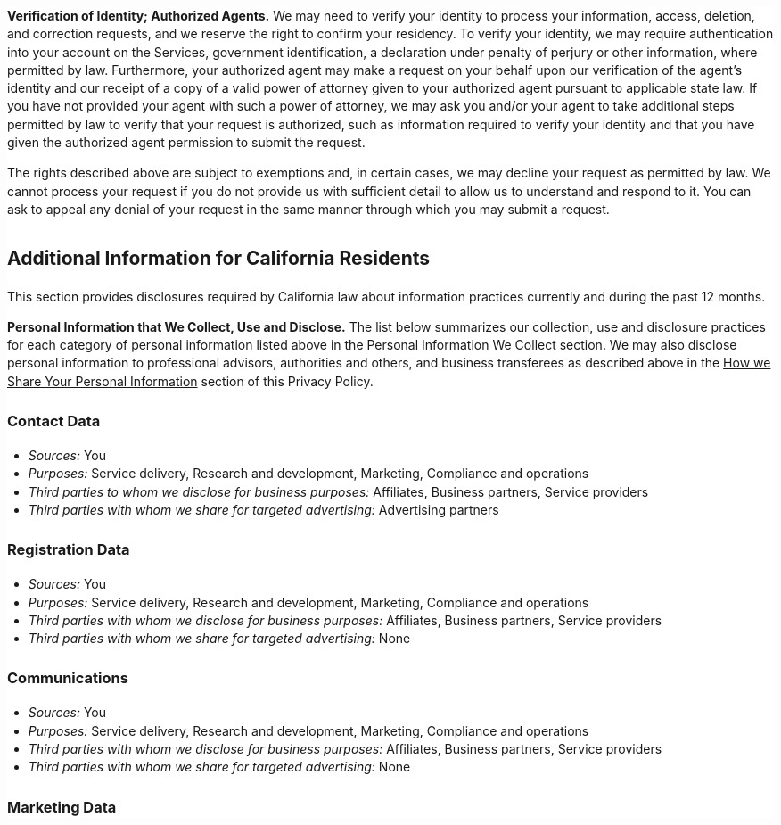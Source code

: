 **Verification of Identity; Authorized Agents.** We may need to verify your identity to process your information, access, deletion, and correction requests, and we reserve the right to confirm your residency. To verify your identity, we may require authentication into your account on the Services, government identification, a declaration under penalty of perjury or other information, where permitted by law. Furthermore, your authorized agent may make a request on your behalf upon our verification of the agent’s identity and our receipt of a copy of a valid power of attorney given to your authorized agent pursuant to applicable state law. If you have not provided your agent with such a power of attorney, we may ask you and/or your agent to take additional steps permitted by law to verify that your request is authorized, such as information required to verify your identity and that you have given the authorized agent permission to submit the request.

The rights described above are subject to exemptions and, in certain cases, we may decline your request as permitted by law. We cannot process your request if you do not provide us with sufficient detail to allow us to understand and respond to it. You can ask to appeal any denial of your request in the same manner through which you may submit a request.

Additional Information for California Residents
-----------------------------------------------

This section provides disclosures required by California law about information practices currently and during the past 12 months.

**Personal Information that We Collect, Use and Disclose.** The list below summarizes our collection, use and disclosure practices for each category of personal information listed above in the [Personal Information We Collect](#privacy__personal-information-we-collect) section. We may also disclose personal information to professional advisors, authorities and others, and business transferees as described above in the [How we Share Your Personal Information](#privacy__how-we-share-your-personal-information) section of this Privacy Policy.

### Contact Data

* _Sources:_ You
* _Purposes:_ Service delivery, Research and development, Marketing, Compliance and operations
* _Third parties to whom we disclose for business purposes:_ Affiliates, Business partners, Service providers
* _Third parties with whom we share for targeted advertising:_ Advertising partners

### Registration Data

* _Sources:_ You
* _Purposes:_ Service delivery, Research and development, Marketing, Compliance and operations
* _Third parties with whom we disclose for business purposes:_ Affiliates, Business partners, Service providers
* _Third parties with whom we share for targeted advertising:_ None

### Communications

* _Sources:_ You
* _Purposes:_ Service delivery, Research and development, Marketing, Compliance and operations
* _Third parties with whom we disclose for business purposes:_ Affiliates, Business partners, Service providers
* _Third parties with whom we share for targeted advertising:_ None

### Marketing Data

